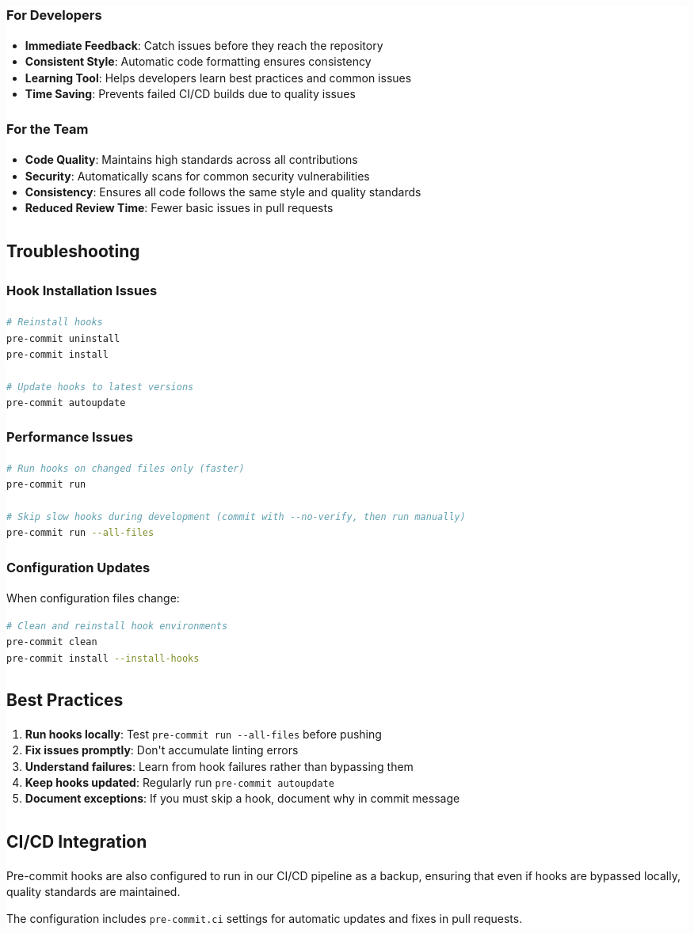 ### For Developers
- **Immediate Feedback**: Catch issues before they reach the repository
- **Consistent Style**: Automatic code formatting ensures consistency
- **Learning Tool**: Helps developers learn best practices and common issues
- **Time Saving**: Prevents failed CI/CD builds due to quality issues

### For the Team
- **Code Quality**: Maintains high standards across all contributions
- **Security**: Automatically scans for common security vulnerabilities
- **Consistency**: Ensures all code follows the same style and quality standards
- **Reduced Review Time**: Fewer basic issues in pull requests

## Troubleshooting

### Hook Installation Issues
```bash
# Reinstall hooks
pre-commit uninstall
pre-commit install

# Update hooks to latest versions
pre-commit autoupdate
```

### Performance Issues
```bash
# Run hooks on changed files only (faster)
pre-commit run

# Skip slow hooks during development (commit with --no-verify, then run manually)
pre-commit run --all-files
```

### Configuration Updates
When configuration files change:
```bash
# Clean and reinstall hook environments
pre-commit clean
pre-commit install --install-hooks
```

## Best Practices

1. **Run hooks locally**: Test `pre-commit run --all-files` before pushing
2. **Fix issues promptly**: Don't accumulate linting errors
3. **Understand failures**: Learn from hook failures rather than bypassing them
4. **Keep hooks updated**: Regularly run `pre-commit autoupdate`
5. **Document exceptions**: If you must skip a hook, document why in commit message

## CI/CD Integration

Pre-commit hooks are also configured to run in our CI/CD pipeline as a backup, ensuring that even if hooks are bypassed locally, quality standards are maintained.

The configuration includes `pre-commit.ci` settings for automatic updates and fixes in pull requests.
